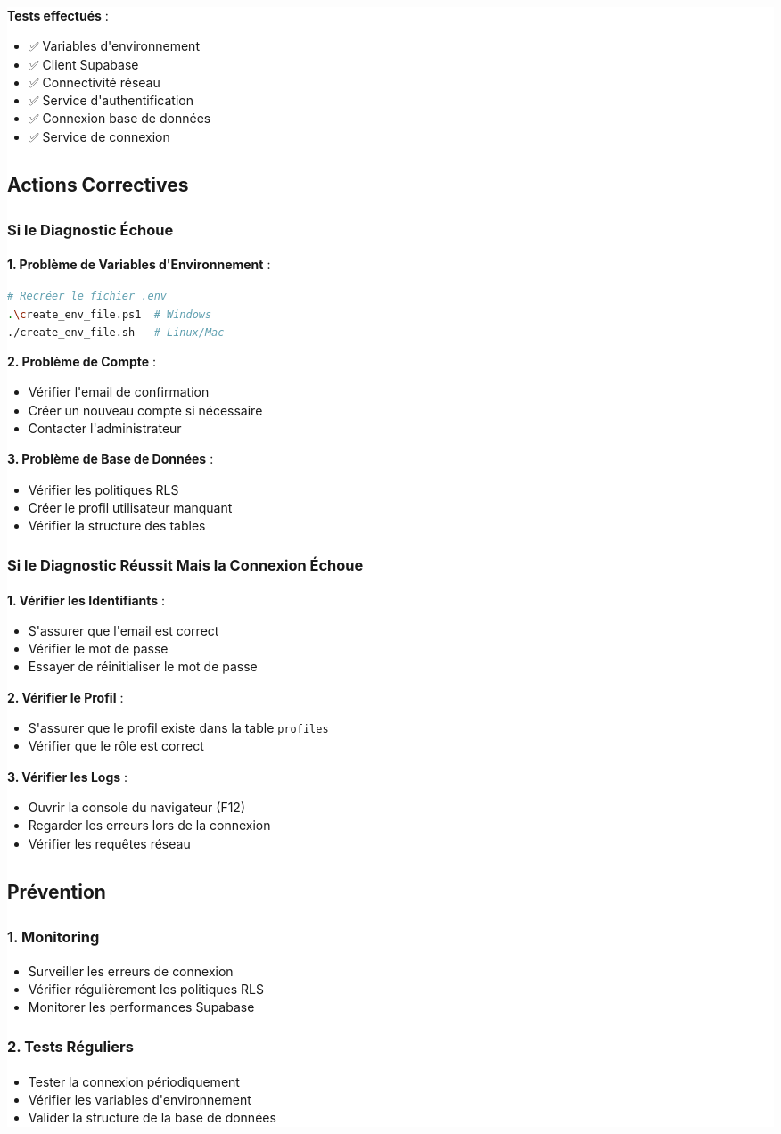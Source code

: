 **Tests effectués** :
- ✅ Variables d'environnement
- ✅ Client Supabase
- ✅ Connectivité réseau
- ✅ Service d'authentification
- ✅ Connexion base de données
- ✅ Service de connexion

## Actions Correctives

### Si le Diagnostic Échoue

**1. Problème de Variables d'Environnement** :
```bash
# Recréer le fichier .env
.\create_env_file.ps1  # Windows
./create_env_file.sh   # Linux/Mac
```

**2. Problème de Compte** :
- Vérifier l'email de confirmation
- Créer un nouveau compte si nécessaire
- Contacter l'administrateur

**3. Problème de Base de Données** :
- Vérifier les politiques RLS
- Créer le profil utilisateur manquant
- Vérifier la structure des tables

### Si le Diagnostic Réussit Mais la Connexion Échoue

**1. Vérifier les Identifiants** :
- S'assurer que l'email est correct
- Vérifier le mot de passe
- Essayer de réinitialiser le mot de passe

**2. Vérifier le Profil** :
- S'assurer que le profil existe dans la table `profiles`
- Vérifier que le rôle est correct

**3. Vérifier les Logs** :
- Ouvrir la console du navigateur (F12)
- Regarder les erreurs lors de la connexion
- Vérifier les requêtes réseau

## Prévention

### 1. Monitoring
- Surveiller les erreurs de connexion
- Vérifier régulièrement les politiques RLS
- Monitorer les performances Supabase

### 2. Tests Réguliers
- Tester la connexion périodiquement
- Vérifier les variables d'environnement
- Valider la structure de la base de données
